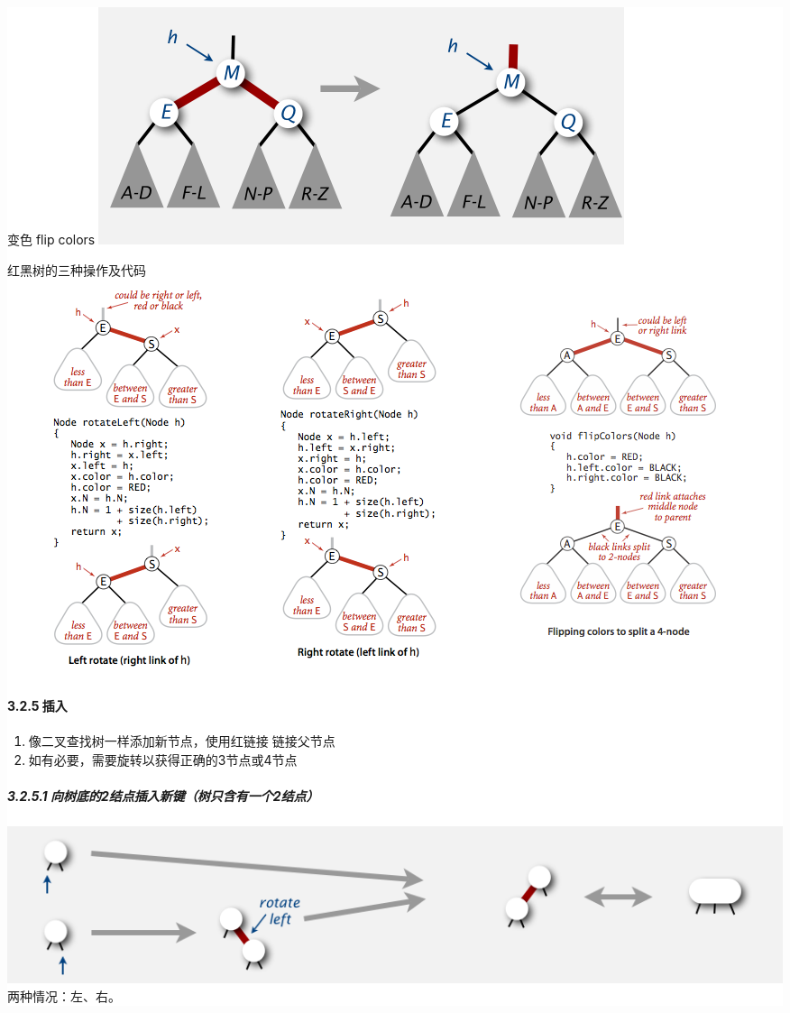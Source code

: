 变色 flip colors
![splitting-a-4-node-flip-colors.png](splitting-a-4-node-flip-colors.png)

红黑树的三种操作及代码
![red-black-tree-3-operations.png](red-black-tree-3-operations.png)

#### 3.2.5 插入

1. 像二叉查找树一样添加新节点，使用红链接 链接父节点
2. 如有必要，需要旋转以获得正确的3节点或4节点

##### 3.2.5.1 向树底的2结点插入新键（树只含有一个2结点）

![Insert-into-a-single-2-node.png](Insert-into-a-single-2-node.png)
两种情况：左、右。
